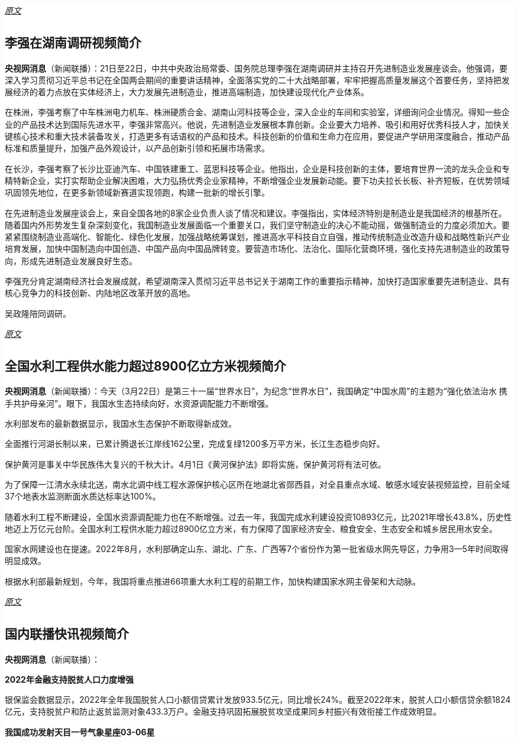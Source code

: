 *[原文](https://tv.cctv.com/2023/03/22/VIDERU7FmR8Q2kKWWZloyNoB230322.shtml)*


## 李强在湖南调研视频简介

**央视网消息**（新闻联播）：21日至22日，中共中央政治局常委、国务院总理李强在湖南调研并主持召开先进制造业发展座谈会。他强调，要深入学习贯彻习近平总书记在全国两会期间的重要讲话精神，全面落实党的二十大战略部署，牢牢把握高质量发展这个首要任务，坚持把发展经济的着力点放在实体经济上，大力发展先进制造业，推进高端制造，加快建设现代化产业体系。

在株洲，李强考察了中车株洲电力机车、株洲硬质合金、湖南山河科技等企业，深入企业的车间和实验室，详细询问企业情况。得知一些企业的产品技术达到国际先进水平，李强非常高兴。他说，先进制造业发展根本靠创新。企业要大力培养、吸引和用好优秀科技人才，加快关键核心技术和重大技术装备攻关，打造更多有话语权的产品和技术。科技创新的价值和生命力在应用，要促进产学研用深度融合，推动产品标准和质量提升，加强产品外观设计，以产品创新引领和拓展市场需求。

在长沙，李强考察了长沙比亚迪汽车、中国铁建重工、蓝思科技等企业。他指出，企业是科技创新的主体，要培育世界一流的龙头企业和专精特新企业，实打实帮助企业解决困难，大力弘扬优秀企业家精神，不断增强企业发展新动能。要下功夫拉长长板、补齐短板，在优势领域巩固领先地位，在更多新领域新赛道实现领跑，构建一批新的增长引擎。

在先进制造业发展座谈会上，来自全国各地的8家企业负责人谈了情况和建议。李强指出，实体经济特别是制造业是我国经济的根基所在。随着国内外形势发生复杂深刻变化，我国制造业发展面临一个重要关口，我们坚守制造业的决心不能动摇，做强制造业的力度必须加大。要紧紧围绕制造业高端化、智能化、绿色化发展，加强战略统筹谋划，推进高水平科技自立自强，推动传统制造业改造升级和战略性新兴产业培育发展，加快中国制造向中国创造、中国产品向中国品牌转变。要营造市场化、法治化、国际化营商环境，强化支持先进制造业的政策导向，形成先进制造业发展良好生态。

李强充分肯定湖南经济社会发展成就，希望湖南深入贯彻习近平总书记关于湖南工作的重要指示精神，加快打造国家重要先进制造业、具有核心竞争力的科技创新、内陆地区改革开放的高地。

吴政隆陪同调研。

*[原文](https://tv.cctv.com/2023/03/22/VIDEXANPLHLBdTCdU4zlvarm230322.shtml)*


## 全国水利工程供水能力超过8900亿立方米视频简介

**央视网消息**（新闻联播）：今天（3月22日）是第三十一届“世界水日”，为纪念“世界水日”，我国确定“中国水周”的主题为“强化依法治水 携手共护母亲河”。眼下，我国水生态持续向好，水资源调配能力不断增强。

水利部发布的最新数据显示，我国水生态保护不断取得新成效。

全面推行河湖长制以来，已累计腾退长江岸线162公里，完成复绿1200多万平方米，长江生态稳步向好。

保护黄河是事关中华民族伟大复兴的千秋大计。4月1日《黄河保护法》即将实施，保护黄河将有法可依。

为了保障一江清水永续北送，南水北调中线工程水源保护核心区所在地湖北省郧西县，对全县重点水域、敏感水域安装视频监控，目前全域37个地表水监测断面水质达标率达100%。

随着水利工程不断建设，全国水资源调配能力也在不断增强。过去一年，我国完成水利建设投资10893亿元，比2021年增长43.8%，历史性地迈上万亿元台阶。全国水利工程供水能力超过8900亿立方米，有力保障了国家经济安全、粮食安全、生态安全和城乡居民用水安全。

国家水网建设也在提速。2022年8月，水利部确定山东、湖北、广东、广西等7个省份作为第一批省级水网先导区，力争用3—5年时间取得明显成效。

根据水利部最新规划，今年，我国将重点推进66项重大水利工程的前期工作，加快构建国家水网主骨架和大动脉。

*[原文](https://tv.cctv.com/2023/03/22/VIDETyHTnhyv7fgYhkMfNBji230322.shtml)*


## 国内联播快讯视频简介

**央视网消息**（新闻联播）：

**2022年金融支持脱贫人口力度增强**

银保监会数据显示，2022年全年我国脱贫人口小额信贷累计发放933.5亿元，同比增长24%。截至2022年末，脱贫人口小额信贷余额1824亿元，支持脱贫户和防止返贫监测对象433.3万户。金融支持巩固拓展脱贫攻坚成果同乡村振兴有效衔接工作成效明显。

**我国成功发射天目一号气象星座03-06星**

